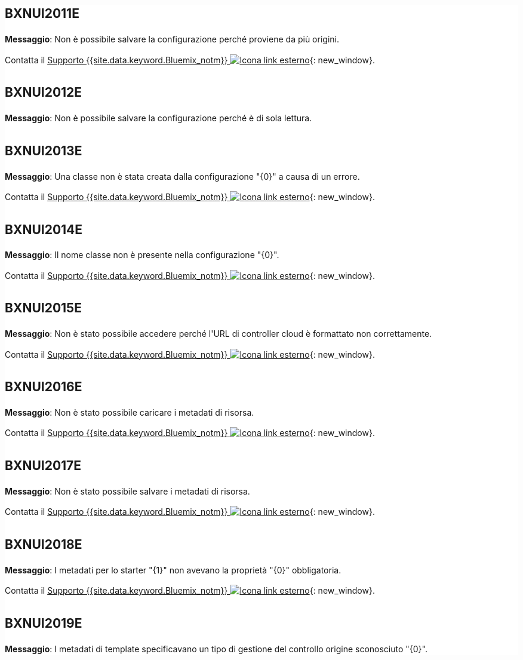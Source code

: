 ## BXNUI2011E
**Messaggio**: Non è possibile salvare la configurazione perché proviene da più origini.

Contatta il [Supporto {{site.data.keyword.Bluemix_notm}} ![Icona link esterno](../icons/launch-glyph.svg)](https://{DomainName}/unifiedsupport/supportcenter){: new_window}.

## BXNUI2012E
**Messaggio**: Non è possibile salvare la configurazione perché è di sola lettura.

## BXNUI2013E
**Messaggio**: Una classe non è stata creata dalla configurazione "{0}" a causa di un errore.

Contatta il [Supporto {{site.data.keyword.Bluemix_notm}} ![Icona link esterno](../icons/launch-glyph.svg)](https://{DomainName}/unifiedsupport/supportcenter){: new_window}.

## BXNUI2014E
**Messaggio**: Il nome classe non è presente nella configurazione "{0}".

Contatta il [Supporto {{site.data.keyword.Bluemix_notm}} ![Icona link esterno](../icons/launch-glyph.svg)](https://{DomainName}/unifiedsupport/supportcenter){: new_window}.

## BXNUI2015E
**Messaggio**: Non è stato possibile accedere perché l'URL di controller cloud è formattato non correttamente.

Contatta il [Supporto {{site.data.keyword.Bluemix_notm}} ![Icona link esterno](../icons/launch-glyph.svg)](https://{DomainName}/unifiedsupport/supportcenter){: new_window}.

## BXNUI2016E
**Messaggio**: Non è stato possibile caricare i metadati di risorsa.

Contatta il [Supporto {{site.data.keyword.Bluemix_notm}} ![Icona link esterno](../icons/launch-glyph.svg)](https://{DomainName}/unifiedsupport/supportcenter){: new_window}.

## BXNUI2017E
**Messaggio**: Non è stato possibile salvare i metadati di risorsa.

Contatta il [Supporto {{site.data.keyword.Bluemix_notm}} ![Icona link esterno](../icons/launch-glyph.svg)](https://{DomainName}/unifiedsupport/supportcenter){: new_window}.

## BXNUI2018E
**Messaggio**: I metadati per lo starter "{1}" non avevano la proprietà "{0}" obbligatoria.

Contatta il [Supporto {{site.data.keyword.Bluemix_notm}} ![Icona link esterno](../icons/launch-glyph.svg)](https://{DomainName}/unifiedsupport/supportcenter){: new_window}.

## BXNUI2019E
**Messaggio**: I metadati di template specificavano un tipo di gestione del controllo origine sconosciuto "{0}".

